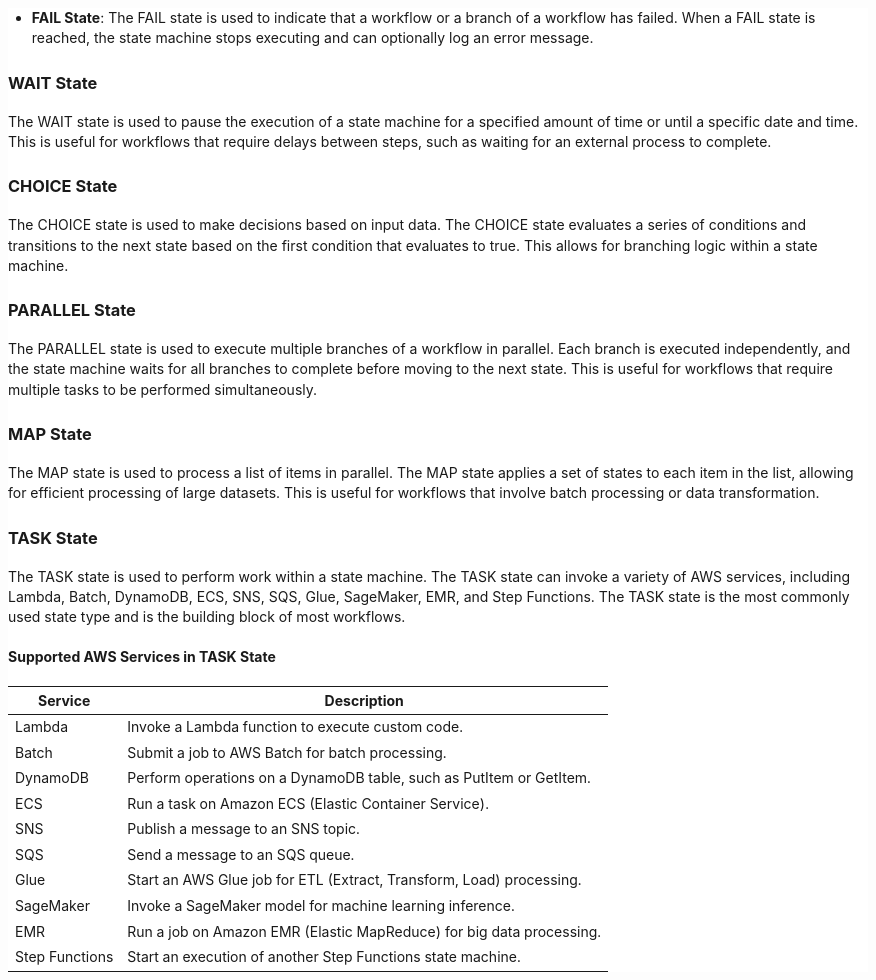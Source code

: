 - **FAIL State**: The FAIL state is used to indicate that a workflow or a branch of a workflow has failed. When a FAIL state is reached, the state machine stops executing and can optionally log an error message.

### WAIT State

The WAIT state is used to pause the execution of a state machine for a specified amount of time or until a specific date and time. This is useful for workflows that require delays between steps, such as waiting for an external process to complete.

### CHOICE State

The CHOICE state is used to make decisions based on input data. The CHOICE state evaluates a series of conditions and transitions to the next state based on the first condition that evaluates to true. This allows for branching logic within a state machine.

### PARALLEL State

The PARALLEL state is used to execute multiple branches of a workflow in parallel. Each branch is executed independently, and the state machine waits for all branches to complete before moving to the next state. This is useful for workflows that require multiple tasks to be performed simultaneously.

### MAP State

The MAP state is used to process a list of items in parallel. The MAP state applies a set of states to each item in the list, allowing for efficient processing of large datasets. This is useful for workflows that involve batch processing or data transformation.

### TASK State

The TASK state is used to perform work within a state machine. The TASK state can invoke a variety of AWS services, including Lambda, Batch, DynamoDB, ECS, SNS, SQS, Glue, SageMaker, EMR, and Step Functions. The TASK state is the most commonly used state type and is the building block of most workflows.

#### Supported AWS Services in TASK State

| Service        | Description                                                          |
| -------------- | -------------------------------------------------------------------- |
| Lambda         | Invoke a Lambda function to execute custom code.                     |
| Batch          | Submit a job to AWS Batch for batch processing.                      |
| DynamoDB       | Perform operations on a DynamoDB table, such as PutItem or GetItem.  |
| ECS            | Run a task on Amazon ECS (Elastic Container Service).                |
| SNS            | Publish a message to an SNS topic.                                   |
| SQS            | Send a message to an SQS queue.                                      |
| Glue           | Start an AWS Glue job for ETL (Extract, Transform, Load) processing. |
| SageMaker      | Invoke a SageMaker model for machine learning inference.             |
| EMR            | Run a job on Amazon EMR (Elastic MapReduce) for big data processing. |
| Step Functions | Start an execution of another Step Functions state machine.          |
